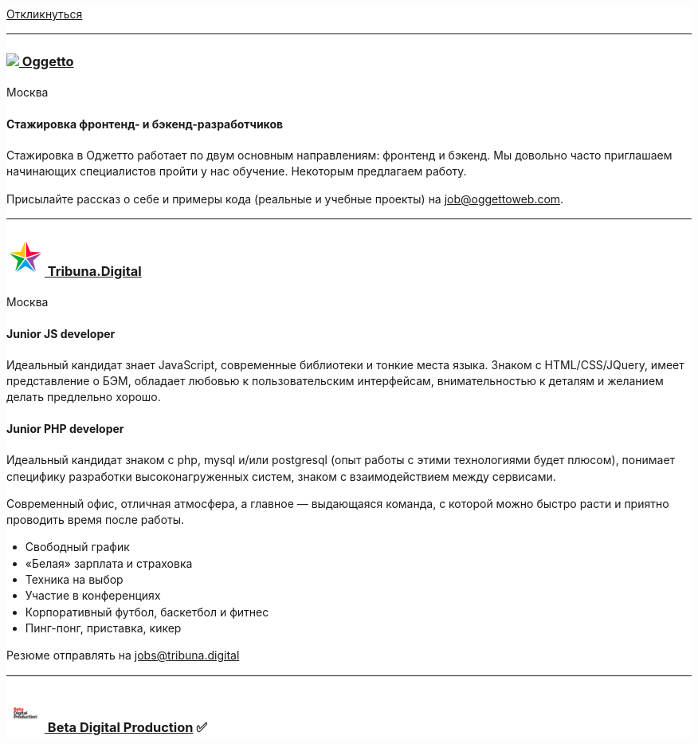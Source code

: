 [Откликнуться](https://klondike-studio.ru/career/job/php-junior/)

---

### [<img src="logo/oggetto.png"> Oggetto](http://oggettoweb.ru/)

Москва

#### Стажировка фронтенд- и бэкенд-разработчиков

Стажировка в Оджетто работает по двум основным направлениям: фронтенд и бэкенд. Мы довольно часто приглашаем начинающих специалистов пройти у нас обучение. Некоторым предлагаем работу.

Присылайте рассказ о себе и примеры кода (реальные и учебные проекты) на [job@oggettoweb.com](mailto:job@oggettoweb.com).

---

### [<img src="logo/TribunaDigital.png"> Tribuna.Digital](http://tribuna.digital/)

Москва

#### Junior JS developer

Идеальный кандидат знает JavaScript, современные библиотеки и тонкие места языка. Знаком с HTML/CSS/JQuery, имеет представление о БЭМ, обладает любовью к пользовательским интерфейсам, внимательностью к деталям и желанием делать предлельно хорошо.

#### Junior PHP developer

Идеальный кандидат знаком с php, mysql и/или postgresql (опыт работы с этими технологиями будет плюсом), понимает специфику разработки высоконагруженных систем, знаком с взаимодействием между сервисами.

Современный офис, отличная атмосфера, а главное — выдающаяся команда, с которой можно быстро расти и приятно проводить время после работы.

- Свободный график
- «Белая» зарплата и страховка
- Техника на выбор
- Участие в конференциях
- Корпоративный футбол, баскетбол и фитнес
- Пинг-понг, приставка, кикер

Резюме отправлять на [jobs@tribuna.digital](mailto:jobs@tribuna.digital)

---

### [<img src="logo/beta.png"> Beta Digital Production](http://betaagency.ru/) ✅
